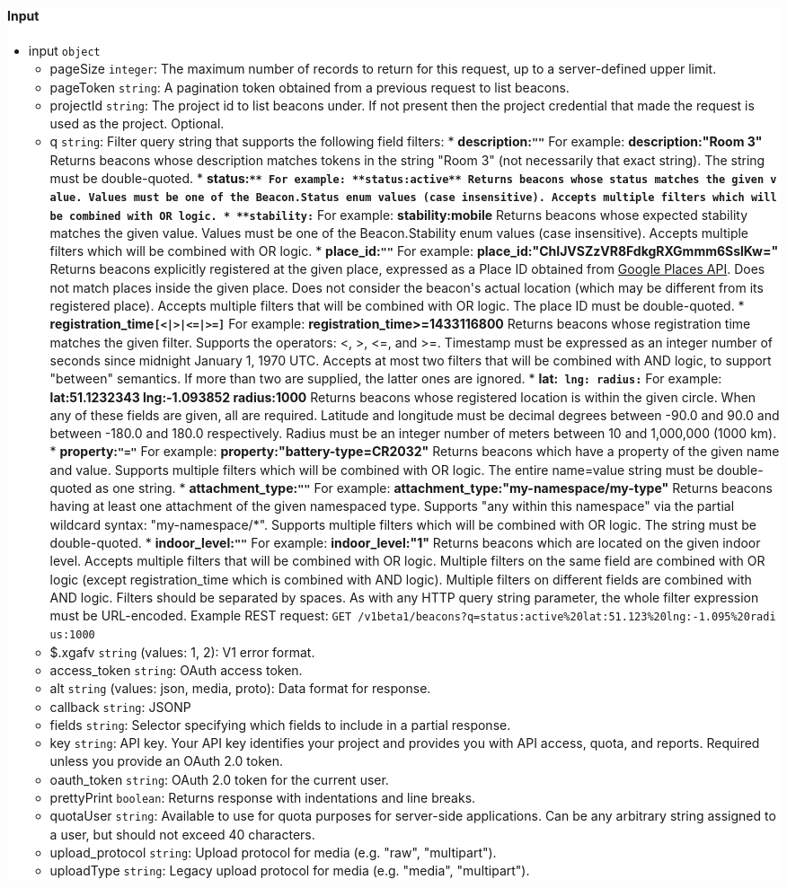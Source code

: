 #### Input
* input `object`
  * pageSize `integer`: The maximum number of records to return for this request, up to a server-defined upper limit.
  * pageToken `string`: A pagination token obtained from a previous request to list beacons.
  * projectId `string`: The project id to list beacons under. If not present then the project credential that made the request is used as the project. Optional.
  * q `string`: Filter query string that supports the following field filters: * **description:`""`** For example: **description:"Room 3"** Returns beacons whose description matches tokens in the string "Room 3" (not necessarily that exact string). The string must be double-quoted. * **status:``** For example: **status:active** Returns beacons whose status matches the given value. Values must be one of the Beacon.Status enum values (case insensitive). Accepts multiple filters which will be combined with OR logic. * **stability:``** For example: **stability:mobile** Returns beacons whose expected stability matches the given value. Values must be one of the Beacon.Stability enum values (case insensitive). Accepts multiple filters which will be combined with OR logic. * **place\_id:`""`** For example: **place\_id:"ChIJVSZzVR8FdkgRXGmmm6SslKw="** Returns beacons explicitly registered at the given place, expressed as a Place ID obtained from [Google Places API](/places/place-id). Does not match places inside the given place. Does not consider the beacon's actual location (which may be different from its registered place). Accepts multiple filters that will be combined with OR logic. The place ID must be double-quoted. * **registration\_time`[<|>|<=|>=]`** For example: **registration\_time>=1433116800** Returns beacons whose registration time matches the given filter. Supports the operators: <, >, <=, and >=. Timestamp must be expressed as an integer number of seconds since midnight January 1, 1970 UTC. Accepts at most two filters that will be combined with AND logic, to support "between" semantics. If more than two are supplied, the latter ones are ignored. * **lat:` lng: radius:`** For example: **lat:51.1232343 lng:-1.093852 radius:1000** Returns beacons whose registered location is within the given circle. When any of these fields are given, all are required. Latitude and longitude must be decimal degrees between -90.0 and 90.0 and between -180.0 and 180.0 respectively. Radius must be an integer number of meters between 10 and 1,000,000 (1000 km). * **property:`"="`** For example: **property:"battery-type=CR2032"** Returns beacons which have a property of the given name and value. Supports multiple filters which will be combined with OR logic. The entire name=value string must be double-quoted as one string. * **attachment\_type:`""`** For example: **attachment_type:"my-namespace/my-type"** Returns beacons having at least one attachment of the given namespaced type. Supports "any within this namespace" via the partial wildcard syntax: "my-namespace/*". Supports multiple filters which will be combined with OR logic. The string must be double-quoted. * **indoor\_level:`""`** For example: **indoor\_level:"1"** Returns beacons which are located on the given indoor level. Accepts multiple filters that will be combined with OR logic. Multiple filters on the same field are combined with OR logic (except registration_time which is combined with AND logic). Multiple filters on different fields are combined with AND logic. Filters should be separated by spaces. As with any HTTP query string parameter, the whole filter expression must be URL-encoded. Example REST request: `GET /v1beta1/beacons?q=status:active%20lat:51.123%20lng:-1.095%20radius:1000`
  * $.xgafv `string` (values: 1, 2): V1 error format.
  * access_token `string`: OAuth access token.
  * alt `string` (values: json, media, proto): Data format for response.
  * callback `string`: JSONP
  * fields `string`: Selector specifying which fields to include in a partial response.
  * key `string`: API key. Your API key identifies your project and provides you with API access, quota, and reports. Required unless you provide an OAuth 2.0 token.
  * oauth_token `string`: OAuth 2.0 token for the current user.
  * prettyPrint `boolean`: Returns response with indentations and line breaks.
  * quotaUser `string`: Available to use for quota purposes for server-side applications. Can be any arbitrary string assigned to a user, but should not exceed 40 characters.
  * upload_protocol `string`: Upload protocol for media (e.g. "raw", "multipart").
  * uploadType `string`: Legacy upload protocol for media (e.g. "media", "multipart").
